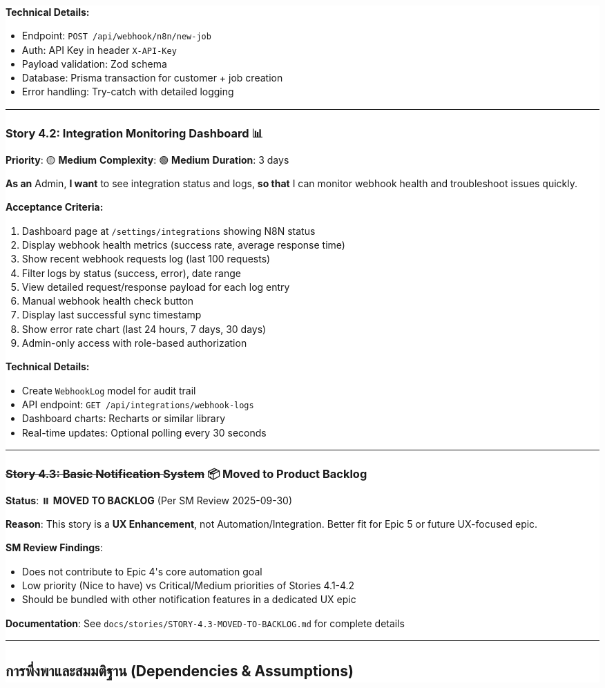 **Technical Details:**
- Endpoint: `POST /api/webhook/n8n/new-job`
- Auth: API Key in header `X-API-Key`
- Payload validation: Zod schema
- Database: Prisma transaction for customer + job creation
- Error handling: Try-catch with detailed logging

---

### **Story 4.2: Integration Monitoring Dashboard** 📊
**Priority**: 🟡 **Medium**
**Complexity**: 🟢 **Medium**
**Duration**: 3 days

**As an** Admin,
**I want** to see integration status and logs,
**so that** I can monitor webhook health and troubleshoot issues quickly.

**Acceptance Criteria:**
1. Dashboard page at `/settings/integrations` showing N8N status
2. Display webhook health metrics (success rate, average response time)
3. Show recent webhook requests log (last 100 requests)
4. Filter logs by status (success, error), date range
5. View detailed request/response payload for each log entry
6. Manual webhook health check button
7. Display last successful sync timestamp
8. Show error rate chart (last 24 hours, 7 days, 30 days)
9. Admin-only access with role-based authorization

**Technical Details:**
- Create `WebhookLog` model for audit trail
- API endpoint: `GET /api/integrations/webhook-logs`
- Dashboard charts: Recharts or similar library
- Real-time updates: Optional polling every 30 seconds

---

### **~~Story 4.3: Basic Notification System~~** 📦 **Moved to Product Backlog**

**Status**: ⏸️ **MOVED TO BACKLOG** (Per SM Review 2025-09-30)

**Reason**: This story is a **UX Enhancement**, not Automation/Integration. Better fit for Epic 5 or future UX-focused epic.

**SM Review Findings**:
- Does not contribute to Epic 4's core automation goal
- Low priority (Nice to have) vs Critical/Medium priorities of Stories 4.1-4.2
- Should be bundled with other notification features in a dedicated UX epic

**Documentation**: See `docs/stories/STORY-4.3-MOVED-TO-BACKLOG.md` for complete details

---

## **การพึ่งพาและสมมติฐาน (Dependencies & Assumptions)**
